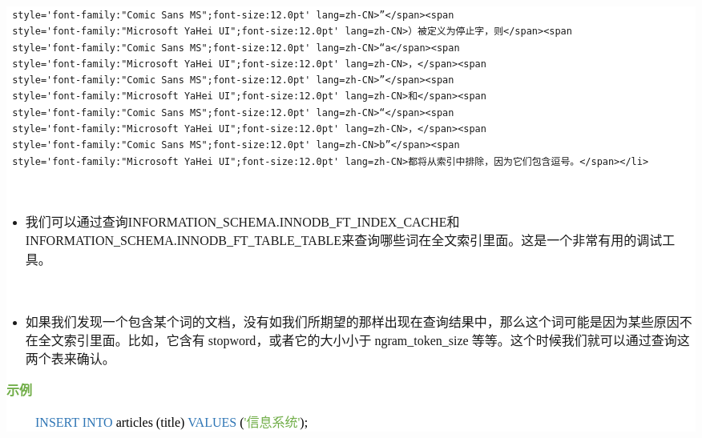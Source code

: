      style='font-family:"Comic Sans MS";font-size:12.0pt' lang=zh-CN>”</span><span
     style='font-family:"Microsoft YaHei UI";font-size:12.0pt' lang=zh-CN>）被定义为停止字，则</span><span
     style='font-family:"Comic Sans MS";font-size:12.0pt' lang=zh-CN>“a</span><span
     style='font-family:"Microsoft YaHei UI";font-size:12.0pt' lang=zh-CN>，</span><span
     style='font-family:"Comic Sans MS";font-size:12.0pt' lang=zh-CN>”</span><span
     style='font-family:"Microsoft YaHei UI";font-size:12.0pt' lang=zh-CN>和</span><span
     style='font-family:"Comic Sans MS";font-size:12.0pt' lang=zh-CN>“</span><span
     style='font-family:"Microsoft YaHei UI";font-size:12.0pt' lang=zh-CN>，</span><span
     style='font-family:"Comic Sans MS";font-size:12.0pt' lang=zh-CN>b”</span><span
     style='font-family:"Microsoft YaHei UI";font-size:12.0pt' lang=zh-CN>都将从索引中排除，因为它们包含逗号。</span></li>
</ul>

<p style='margin-left:.375in;font-family:"Comic Sans MS";font-size:
12.0pt'>&nbsp;</p>

<ul type=disc style='direction:ltr;unicode-bidi:embed;margin-top:0in;
 margin-bottom:0in'>
 <li style='margin-top:0;margin-bottom:0;vertical-align:middle'><span
     style='font-family:"Microsoft YaHei UI";font-size:12.0pt'>我们可以通过查询</span><span
     style='font-family:"Comic Sans MS";font-size:12.0pt'>INFORMATION_SCHEMA.INNODB_FT_INDEX_CACHE</span><span
     style='font-family:"Microsoft YaHei UI";font-size:12.0pt'>和</span><span
     style='font-family:"Comic Sans MS";font-size:12.0pt'>INFORMATION_SCHEMA.INNODB_FT_TABLE_TABLE</span><span
     style='font-family:"Microsoft YaHei UI";font-size:12.0pt'>来查询哪些词在全文索引里面。这是一个非常有用的调试工具。</span></li>
</ul>

<p style='margin-left:.375in;font-family:"Comic Sans MS";font-size:
12.0pt'>&nbsp;</p>

<ul type=disc style='direction:ltr;unicode-bidi:embed;margin-top:0in;
 margin-bottom:0in'>
 <li style='margin-top:0;margin-bottom:0;vertical-align:middle'><span
     style='font-family:"Microsoft YaHei UI";font-size:12.0pt' lang=zh-CN>如果我们发现一个包含某个词的文档，没有如我们所期望的那样出现在查询结果中，那么这个词可能是因为某些原因不在全文索引里面。比如，它含有</span><span
     style='font-family:"Comic Sans MS";font-size:12.0pt' lang=en-US> </span><span
     style='font-family:"Comic Sans MS";font-size:12.0pt' lang=zh-CN>stopword</span><span
     style='font-family:"Microsoft YaHei UI";font-size:12.0pt' lang=zh-CN>，或者它的大小小于</span><span
     style='font-family:"Comic Sans MS";font-size:12.0pt' lang=en-US> </span><span
     style='font-family:"Comic Sans MS";font-size:12.0pt' lang=zh-CN>ngram_token_size</span><span
     style='font-family:"Comic Sans MS";font-size:12.0pt' lang=en-US> </span><span
     style='font-family:"Microsoft YaHei UI";font-size:12.0pt' lang=zh-CN>等等。这个时候我们就可以通过查询这两个表来确认。</span></li>
</ul>

<p style='font-family:"Microsoft YaHei UI";font-size:12.0pt;
color:#70AD47'><span style='font-weight:bold'>示例</span></p>

<p style='margin-left:.375in;font-size:12.0pt'><span
style='font-family:"Comic Sans MS";color:#2E75B5'>INSERT INTO</span><span
style='font-family:"Comic Sans MS";color:black'> articles (title) </span><span
style='font-family:"Comic Sans MS";color:#2E75B5'>VALUES</span><span
style='font-family:"Comic Sans MS";color:black'> (</span><span
style='font-family:"Comic Sans MS";color:#70AD47'>'</span><span
style='font-family:"Microsoft YaHei UI";color:#70AD47'>信息系统</span><span
style='font-family:"Comic Sans MS";color:#70AD47'>'</span><span
style='font-family:"Comic Sans MS";color:black'>);</span></p>
